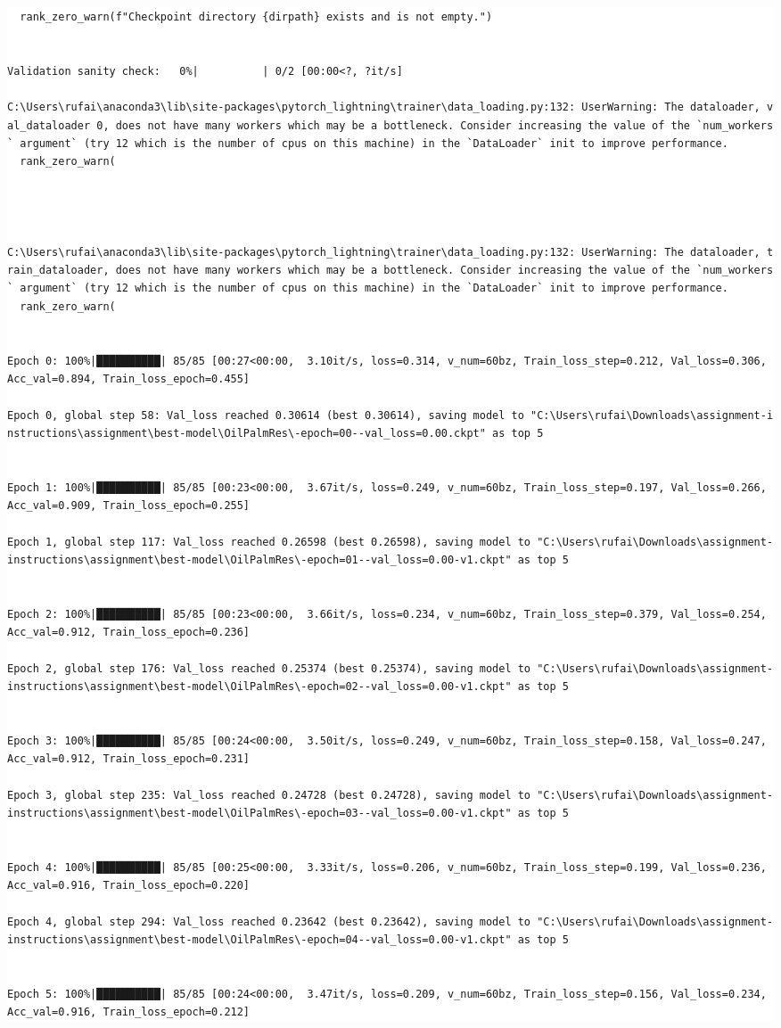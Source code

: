       rank_zero_warn(f"Checkpoint directory {dirpath} exists and is not empty.")
    

    Validation sanity check:   0%|          | 0/2 [00:00<?, ?it/s]

    C:\Users\rufai\anaconda3\lib\site-packages\pytorch_lightning\trainer\data_loading.py:132: UserWarning: The dataloader, val_dataloader 0, does not have many workers which may be a bottleneck. Consider increasing the value of the `num_workers` argument` (try 12 which is the number of cpus on this machine) in the `DataLoader` init to improve performance.
      rank_zero_warn(
    

                                                                          

    C:\Users\rufai\anaconda3\lib\site-packages\pytorch_lightning\trainer\data_loading.py:132: UserWarning: The dataloader, train_dataloader, does not have many workers which may be a bottleneck. Consider increasing the value of the `num_workers` argument` (try 12 which is the number of cpus on this machine) in the `DataLoader` init to improve performance.
      rank_zero_warn(
    

    Epoch 0: 100%|██████████| 85/85 [00:27<00:00,  3.10it/s, loss=0.314, v_num=60bz, Train_loss_step=0.212, Val_loss=0.306, Acc_val=0.894, Train_loss_epoch=0.455]

    Epoch 0, global step 58: Val_loss reached 0.30614 (best 0.30614), saving model to "C:\Users\rufai\Downloads\assignment-instructions\assignment\best-model\OilPalmRes\-epoch=00--val_loss=0.00.ckpt" as top 5
    

    Epoch 1: 100%|██████████| 85/85 [00:23<00:00,  3.67it/s, loss=0.249, v_num=60bz, Train_loss_step=0.197, Val_loss=0.266, Acc_val=0.909, Train_loss_epoch=0.255]

    Epoch 1, global step 117: Val_loss reached 0.26598 (best 0.26598), saving model to "C:\Users\rufai\Downloads\assignment-instructions\assignment\best-model\OilPalmRes\-epoch=01--val_loss=0.00-v1.ckpt" as top 5
    

    Epoch 2: 100%|██████████| 85/85 [00:23<00:00,  3.66it/s, loss=0.234, v_num=60bz, Train_loss_step=0.379, Val_loss=0.254, Acc_val=0.912, Train_loss_epoch=0.236]

    Epoch 2, global step 176: Val_loss reached 0.25374 (best 0.25374), saving model to "C:\Users\rufai\Downloads\assignment-instructions\assignment\best-model\OilPalmRes\-epoch=02--val_loss=0.00-v1.ckpt" as top 5
    

    Epoch 3: 100%|██████████| 85/85 [00:24<00:00,  3.50it/s, loss=0.249, v_num=60bz, Train_loss_step=0.158, Val_loss=0.247, Acc_val=0.912, Train_loss_epoch=0.231]

    Epoch 3, global step 235: Val_loss reached 0.24728 (best 0.24728), saving model to "C:\Users\rufai\Downloads\assignment-instructions\assignment\best-model\OilPalmRes\-epoch=03--val_loss=0.00-v1.ckpt" as top 5
    

    Epoch 4: 100%|██████████| 85/85 [00:25<00:00,  3.33it/s, loss=0.206, v_num=60bz, Train_loss_step=0.199, Val_loss=0.236, Acc_val=0.916, Train_loss_epoch=0.220] 

    Epoch 4, global step 294: Val_loss reached 0.23642 (best 0.23642), saving model to "C:\Users\rufai\Downloads\assignment-instructions\assignment\best-model\OilPalmRes\-epoch=04--val_loss=0.00-v1.ckpt" as top 5
    

    Epoch 5: 100%|██████████| 85/85 [00:24<00:00,  3.47it/s, loss=0.209, v_num=60bz, Train_loss_step=0.156, Val_loss=0.234, Acc_val=0.916, Train_loss_epoch=0.212] 

